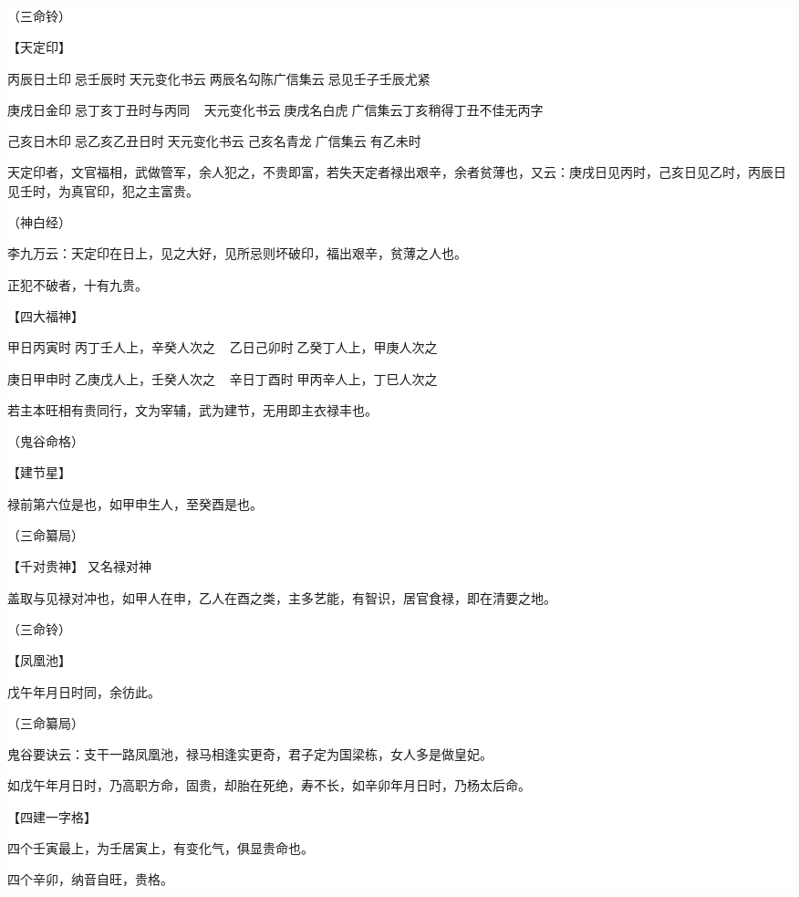 （三命铃）

【天定印】

丙辰日土印 忌壬辰时 天元变化书云 两辰名勾陈广信集云 忌见壬子壬辰尤紧

庚戌日金印 忌丁亥丁丑时与丙同    天元变化书云 庚戌名白虎 广信集云丁亥稍得丁丑不佳无丙字

己亥日木印 忌乙亥乙丑日时 天元变化书云 己亥名青龙 广信集云 有乙未时

天定印者，文官福相，武做管军，余人犯之，不贵即富，若失天定者禄出艰辛，余者贫薄也，又云：庚戌日见丙时，己亥日见乙时，丙辰日见壬时，为真官印，犯之主富贵。

（神白经）

李九万云：天定印在日上，见之大好，见所忌则坏破印，福出艰辛，贫薄之人也。

正犯不破者，十有九贵。

【四大福神】

甲日丙寅时 丙丁壬人上，辛癸人次之    乙日己卯时 乙癸丁人上，甲庚人次之

庚日甲申时 乙庚戊人上，壬癸人次之    辛日丁酉时 甲丙辛人上，丁巳人次之

若主本旺相有贵同行，文为宰辅，武为建节，无用即主衣禄丰也。

（鬼谷命格）

【建节星】

禄前第六位是也，如甲申生人，至癸酉是也。

（三命纂局）

【千对贵神】 又名禄对神

盖取与见禄对冲也，如甲人在申，乙人在酉之类，主多艺能，有智识，居官食禄，即在清要之地。

（三命铃）

【凤凰池】

戊午年月日时同，余彷此。

（三命纂局）

鬼谷要诀云：支干一路凤凰池，禄马相逢实更奇，君子定为国梁栋，女人多是做皇妃。

如戊午年月日时，乃高职方命，固贵，却胎在死绝，寿不长，如辛卯年月日时，乃杨太后命。

【四建一字格】

四个壬寅最上，为壬居寅上，有变化气，俱显贵命也。

四个辛卯，纳音自旺，贵格。

